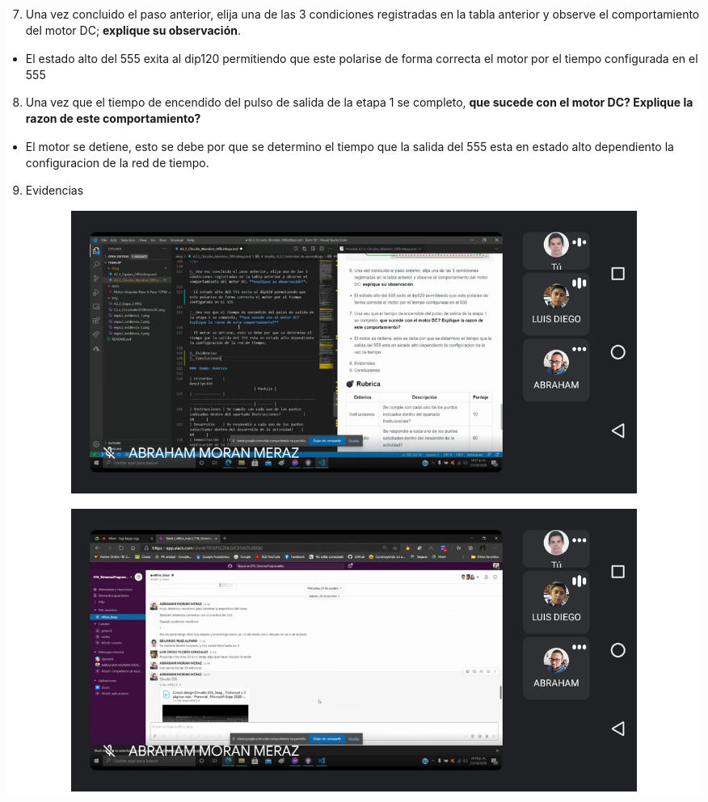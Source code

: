 </p>

7. Una vez concluido el paso anterior, elija una de las 3 condiciones registradas en la tabla anterior y observe el comportamiento del motor DC; **explique su observación**.

- El estado alto del 555 exita al dip120 permitiendo que este polarise de forma correcta el motor por el tiempo configurada en el 555

8. Una vez que el tiempo de encendido del pulso de salida de la etapa 1 se completo, **que sucede con el motor DC? Explique la razon de este comportamiento?**

- El motor se detiene, esto se debe por que se determino el tiempo que la salida del 555 esta en estado alto dependiento la configuracion de la red de tiempo.

9. Evidencias

<p align="center">
    <img alt="evidencia1" src="../img/555_evidencia1.png" width=850 height=350>
</p>

<p align="center">
    <img alt="evidencia2" src="../img/555_evidencia2.png" width=850 height=350>
</p>